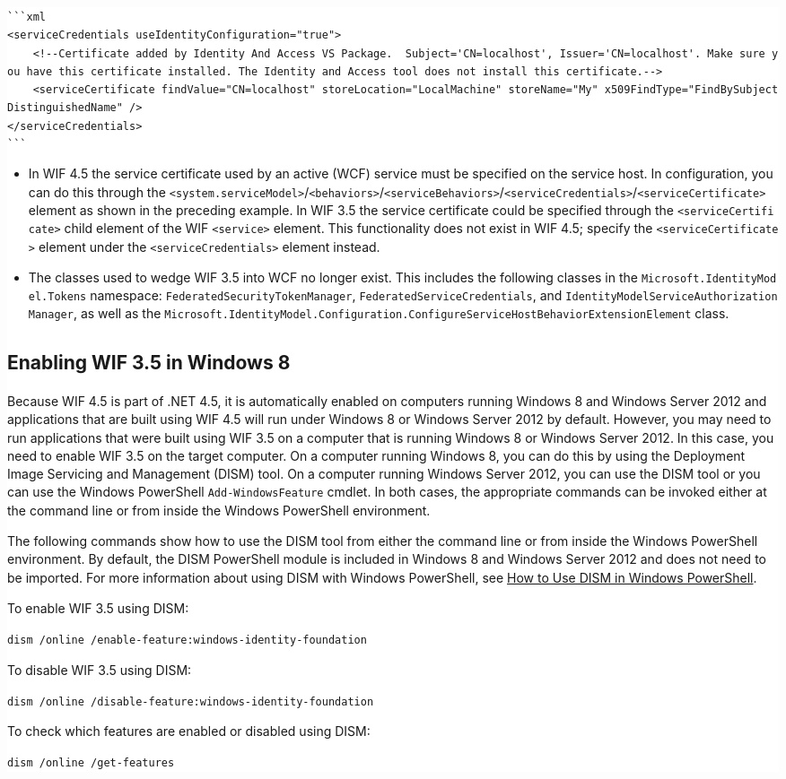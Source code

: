     ```xml  
    <serviceCredentials useIdentityConfiguration="true">  
        <!--Certificate added by Identity And Access VS Package.  Subject='CN=localhost', Issuer='CN=localhost'. Make sure you have this certificate installed. The Identity and Access tool does not install this certificate.-->  
        <serviceCertificate findValue="CN=localhost" storeLocation="LocalMachine" storeName="My" x509FindType="FindBySubjectDistinguishedName" />  
    </serviceCredentials>  
    ```  
  
-   In WIF 4.5 the service certificate used by an active (WCF) service must be specified on the service host. In configuration, you can do this through the `<system.serviceModel>`/`<behaviors>`/`<serviceBehaviors>`/`<serviceCredentials>`/`<serviceCertificate>` element as shown in the preceding example. In WIF 3.5 the service certificate could be specified through the `<serviceCertificate>` child element of the WIF `<service>` element. This functionality does not exist in WIF 4.5; specify the `<serviceCertificate>` element under the `<serviceCredentials>` element instead.  
  
-   The classes used to wedge WIF 3.5 into WCF no longer exist. This includes the following classes in the `Microsoft.IdentityModel.Tokens` namespace: `FederatedSecurityTokenManager`, `FederatedServiceCredentials`, and `IdentityModelServiceAuthorizationManager`, as well as the `Microsoft.IdentityModel.Configuration.ConfigureServiceHostBehaviorExtensionElement` class.  
  
## Enabling WIF 3.5 in Windows 8  
 Because WIF 4.5 is part of .NET 4.5, it is automatically enabled on computers running Windows 8 and Windows Server 2012 and applications that are built using WIF 4.5 will run under Windows 8 or Windows Server 2012 by default. However, you may need to run applications that were built using WIF 3.5 on a computer that is running Windows 8 or Windows Server 2012. In this case, you need to enable WIF 3.5 on the target computer. On a computer running Windows 8, you can do this by using the Deployment Image Servicing and Management (DISM) tool. On a computer running Windows Server 2012, you can use the DISM tool or you can use the Windows PowerShell `Add-WindowsFeature` cmdlet. In both cases, the appropriate commands can be invoked either at the command line or from inside the Windows PowerShell environment.  
  
 The following commands show how to use the DISM tool from either the command line or from inside the Windows PowerShell environment. By default, the DISM PowerShell module is included in Windows 8 and Windows Server 2012 and does not need to be imported. For more information about using DISM with Windows PowerShell, see [How to Use DISM in Windows PowerShell](https://go.microsoft.com/fwlink/?LinkId=254419).  
  
 To enable WIF 3.5 using DISM:  
  
```  
dism /online /enable-feature:windows-identity-foundation  
```  
  
 To disable WIF 3.5 using DISM:  
  
```  
dism /online /disable-feature:windows-identity-foundation  
```  
  
 To check which features are enabled or disabled using DISM:  
  
```  
dism /online /get-features  
```  
  